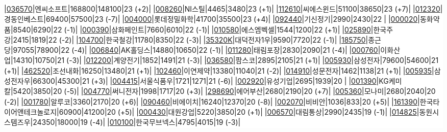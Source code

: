|[036570](https://finance.daum.net/quotes/A036570)|엔씨소프트|168800|148100|23 (+2)|
|[008260](https://finance.daum.net/quotes/A008260)|NI스틸|4465|3480|23 (+1)|
|[112610](https://finance.daum.net/quotes/A112610)|씨에스윈드|51100|38650|23 (+7)|
|[012320](https://finance.daum.net/quotes/A012320)|경동인베스트|69400|57500|23 (-7)|
|[004000](https://finance.daum.net/quotes/A004000)|롯데정밀화학|41700|35500|23 (+4)|
|[092440](https://finance.daum.net/quotes/A092440)|기신정기|2990|2430|22 |
|[000020](https://finance.daum.net/quotes/A000020)|동화약품|8540|6290|22 (-1)|
|[000390](https://finance.daum.net/quotes/A000390)|삼화페인트|7660|6010|22 (-1)|
|[010580](https://finance.daum.net/quotes/A010580)|에스엠벡셀|1544|1200|22 (+1)|
|[025890](https://finance.daum.net/quotes/A025890)|한국주강|2415|1819|22 (-2)|
|[104700](https://finance.daum.net/quotes/A104700)|한국철강|11780|8350|22 (-3)|
|[35320K](https://finance.daum.net/quotes/A35320K)|대덕전자1우|9590|7720|22 (-1)|
|[185750](https://finance.daum.net/quotes/A185750)|종근당|97055|78900|22 (-4)|
|[006840](https://finance.daum.net/quotes/A006840)|AK홀딩스|14880|10650|22 (-1)|
|[011280](https://finance.daum.net/quotes/A011280)|태림포장|2830|2090|21 (-4)|
|[000760](https://finance.daum.net/quotes/A000760)|이화산업|14310|10750|21 (-3)|
|[012200](https://finance.daum.net/quotes/A012200)|계양전기|1852|1491|21 (-3)|
|[036580](https://finance.daum.net/quotes/A036580)|팜스코|2895|2105|21 (+1)|
|[005930](https://finance.daum.net/quotes/A005930)|삼성전자|79600|54600|21 (+1)|
|[462520](https://finance.daum.net/quotes/A462520)|조선내화|16250|13480|21 (+1)|
|[102460](https://finance.daum.net/quotes/A102460)|이연제약|13380|11040|21 (-2)|
|[014910](https://finance.daum.net/quotes/A014910)|성문전자|1462|1138|21 (+1)|
|[005935](https://finance.daum.net/quotes/A005935)|삼성전자우|66300|45300|21 (+3)|
|[004415](https://finance.daum.net/quotes/A004415)|서울식품우|1721|1271|21 (-6)|
|[002920](https://finance.daum.net/quotes/A002920)|유성기업|2695|1939|20 |
|[001390](https://finance.daum.net/quotes/A001390)|KG케미칼|5420|3850|20 (-5)|
|[004770](https://finance.daum.net/quotes/A004770)|써니전자|1998|1717|20 (+3)|
|[298690](https://finance.daum.net/quotes/A298690)|에어부산|2680|2190|20 (+7)|
|[005360](https://finance.daum.net/quotes/A005360)|모나미|2680|2040|20 (-2)|
|[001780](https://finance.daum.net/quotes/A001780)|알루코|3360|2170|20 (+6)|
|[090460](https://finance.daum.net/quotes/A090460)|비에이치|16240|12370|20 (-8)|
|[002070](https://finance.daum.net/quotes/A002070)|비비안|1036|833|20 (+5)|
|[161390](https://finance.daum.net/quotes/A161390)|한국타이어앤테크놀로지|60900|41200|20 (+5)|
|[000430](https://finance.daum.net/quotes/A000430)|대원강업|5220|3850|20 (+1)|
|[006570](https://finance.daum.net/quotes/A006570)|대림통상|2990|2435|19 (-1)|
|[014825](https://finance.daum.net/quotes/A014825)|동원시스템즈우|24350|18000|19 (-4)|
|[010100](https://finance.daum.net/quotes/A010100)|한국무브넥스|4795|4015|19 (-3)|